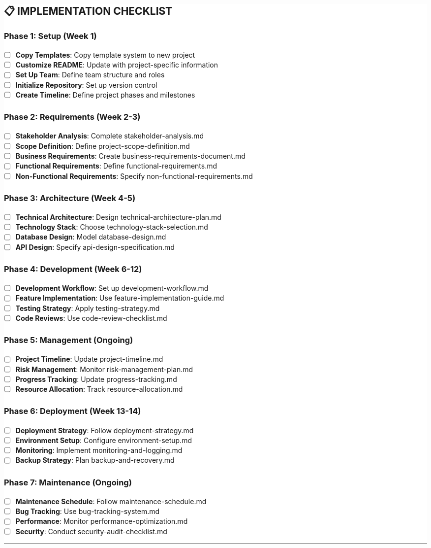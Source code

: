 
## 📋 **IMPLEMENTATION CHECKLIST**

### **Phase 1: Setup (Week 1)**
- [ ] **Copy Templates**: Copy template system to new project
- [ ] **Customize README**: Update with project-specific information
- [ ] **Set Up Team**: Define team structure and roles
- [ ] **Initialize Repository**: Set up version control
- [ ] **Create Timeline**: Define project phases and milestones

### **Phase 2: Requirements (Week 2-3)**
- [ ] **Stakeholder Analysis**: Complete stakeholder-analysis.md
- [ ] **Scope Definition**: Define project-scope-definition.md
- [ ] **Business Requirements**: Create business-requirements-document.md
- [ ] **Functional Requirements**: Define functional-requirements.md
- [ ] **Non-Functional Requirements**: Specify non-functional-requirements.md

### **Phase 3: Architecture (Week 4-5)**
- [ ] **Technical Architecture**: Design technical-architecture-plan.md
- [ ] **Technology Stack**: Choose technology-stack-selection.md
- [ ] **Database Design**: Model database-design.md
- [ ] **API Design**: Specify api-design-specification.md

### **Phase 4: Development (Week 6-12)**
- [ ] **Development Workflow**: Set up development-workflow.md
- [ ] **Feature Implementation**: Use feature-implementation-guide.md
- [ ] **Testing Strategy**: Apply testing-strategy.md
- [ ] **Code Reviews**: Use code-review-checklist.md

### **Phase 5: Management (Ongoing)**
- [ ] **Project Timeline**: Update project-timeline.md
- [ ] **Risk Management**: Monitor risk-management-plan.md
- [ ] **Progress Tracking**: Update progress-tracking.md
- [ ] **Resource Allocation**: Track resource-allocation.md

### **Phase 6: Deployment (Week 13-14)**
- [ ] **Deployment Strategy**: Follow deployment-strategy.md
- [ ] **Environment Setup**: Configure environment-setup.md
- [ ] **Monitoring**: Implement monitoring-and-logging.md
- [ ] **Backup Strategy**: Plan backup-and-recovery.md

### **Phase 7: Maintenance (Ongoing)**
- [ ] **Maintenance Schedule**: Follow maintenance-schedule.md
- [ ] **Bug Tracking**: Use bug-tracking-system.md
- [ ] **Performance**: Monitor performance-optimization.md
- [ ] **Security**: Conduct security-audit-checklist.md

---
